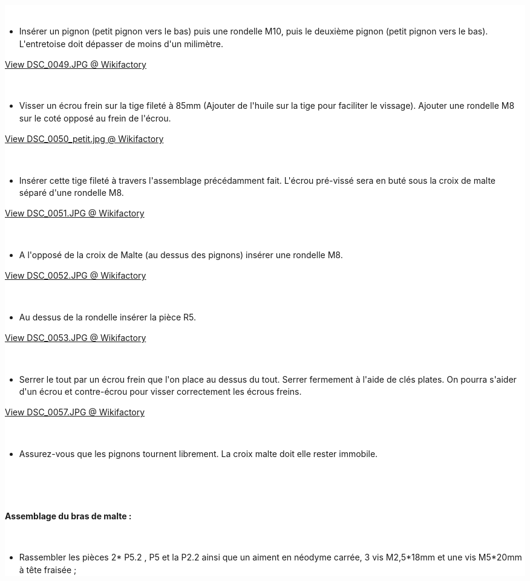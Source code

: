 ​

* Insérer un pignon \(petit pignon vers le bas\) puis une rondelle M10, puis le deuxième pignon \(petit pignon vers le bas\). L'entretoise doit dépasser de moins d'un milimètre.

[View DSC_0049.JPG @ Wikifactory](https://wikifactory.com/@konkarlab/kosmos30/file/pictures_assembly_process/Reducer/DSC_0049.JPG)

​

* Visser un écrou frein sur la tige fileté à 85mm \(Ajouter de l'huile sur la tige pour faciliter le vissage\). Ajouter une rondelle M8 sur le coté opposé au frein de l'écrou.

[View DSC_0050_petit.jpg @ Wikifactory](https://wikifactory.com/@konkarlab/kosmos30/file/pictures_assembly_process/Reducer/DSC_0050_petit.jpg)

​

* Insérer cette tige fileté à travers l'assemblage précédamment fait. L'écrou pré-vissé sera en buté sous la croix de malte séparé d'une rondelle M8.

[View DSC_0051.JPG @ Wikifactory](https://wikifactory.com/@konkarlab/kosmos30/file/pictures_assembly_process/Reducer/DSC_0051.JPG)

​

* A l'opposé de la croix de Malte \(au dessus des pignons\) insérer une rondelle M8.

[View DSC_0052.JPG @ Wikifactory](https://wikifactory.com/@konkarlab/kosmos30/file/pictures_assembly_process/Reducer/DSC_0052.JPG)

​

* Au dessus de la rondelle insérer la pièce R5.

[View DSC_0053.JPG @ Wikifactory](https://wikifactory.com/@konkarlab/kosmos30/file/pictures_assembly_process/Reducer/DSC_0053.JPG)

​

* Serrer le tout par un écrou frein que l'on place au dessus du tout. Serrer fermement à l'aide de clés plates.  On pourra s'aider d'un écrou et contre-écrou pour visser correctement les écrous freins.

[View DSC_0057.JPG @ Wikifactory](https://wikifactory.com/@konkarlab/kosmos30/file/pictures_assembly_process/Reducer/DSC_0057.JPG)

​

* Assurez-vous que les pignons tournent librement. La croix malte doit elle rester immobile.

​

​

**Assemblage du bras de malte :**

​

* Rassembler les pièces 2\* P5.2 , P5 et la P2.2 ainsi que un aiment en néodyme carrée, 3 vis M2,5\*18mm et une vis M5\*20mm à tête fraisée ;
